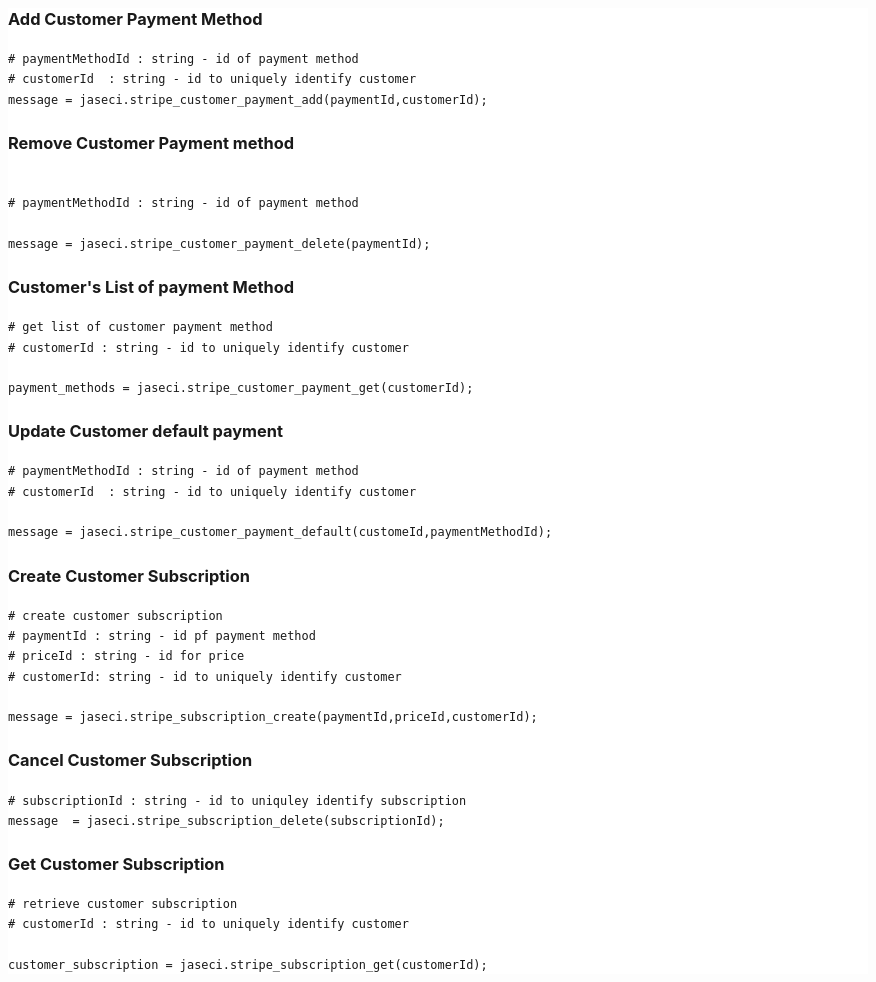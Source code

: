 ### Add Customer Payment Method
```jac 
# paymentMethodId : string - id of payment method
# customerId  : string - id to uniquely identify customer 
message = jaseci.stripe_customer_payment_add(paymentId,customerId);
```

### Remove Customer Payment method
```jac 

# paymentMethodId : string - id of payment method

message = jaseci.stripe_customer_payment_delete(paymentId);
```

### Customer's List of payment Method
```jac 
# get list of customer payment method
# customerId : string - id to uniquely identify customer

payment_methods = jaseci.stripe_customer_payment_get(customerId);
```
### Update Customer default payment
```jac 
# paymentMethodId : string - id of payment method
# customerId  : string - id to uniquely identify customer 

message = jaseci.stripe_customer_payment_default(customeId,paymentMethodId);
```

### Create Customer Subscription
```jac 
# create customer subscription
# paymentId : string - id pf payment method
# priceId : string - id for price 
# customerId: string - id to uniquely identify customer 

message = jaseci.stripe_subscription_create(paymentId,priceId,customerId);
```

### Cancel Customer Subscription
```jac 
# subscriptionId : string - id to uniquley identify subscription
message  = jaseci.stripe_subscription_delete(subscriptionId);
```
### Get Customer Subscription 
```jac 
# retrieve customer subscription 
# customerId : string - id to uniquely identify customer

customer_subscription = jaseci.stripe_subscription_get(customerId);
```
